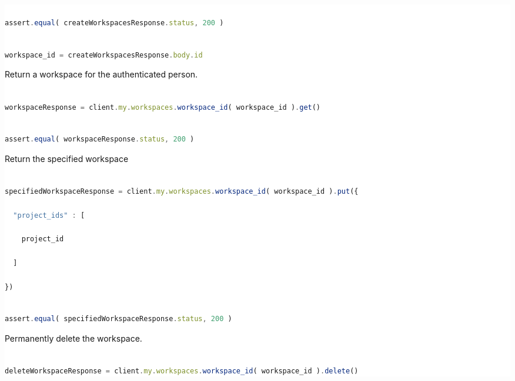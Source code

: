 ```javascript

assert.equal( createWorkspacesResponse.status, 200 )

```

```javascript

workspace_id = createWorkspacesResponse.body.id

```



Return a workspace for the authenticated person.



```javascript

workspaceResponse = client.my.workspaces.workspace_id( workspace_id ).get()

```

```javascript

assert.equal( workspaceResponse.status, 200 )

```



Return the specified workspace



```javascript

specifiedWorkspaceResponse = client.my.workspaces.workspace_id( workspace_id ).put({

  "project_ids" : [

    project_id

  ]

})

```

```javascript

assert.equal( specifiedWorkspaceResponse.status, 200 )

```



Permanently delete the workspace.



```javascript

deleteWorkspaceResponse = client.my.workspaces.workspace_id( workspace_id ).delete()

```
